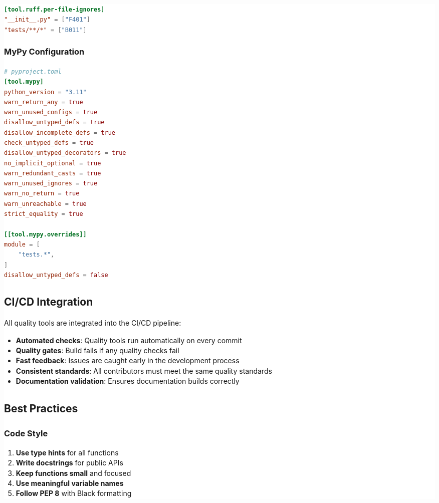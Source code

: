 ```toml
[tool.ruff.per-file-ignores]
"__init__.py" = ["F401"]
"tests/**/*" = ["B011"]
```

### MyPy Configuration

```toml
# pyproject.toml
[tool.mypy]
python_version = "3.11"
warn_return_any = true
warn_unused_configs = true
disallow_untyped_defs = true
disallow_incomplete_defs = true
check_untyped_defs = true
disallow_untyped_decorators = true
no_implicit_optional = true
warn_redundant_casts = true
warn_unused_ignores = true
warn_no_return = true
warn_unreachable = true
strict_equality = true

[[tool.mypy.overrides]]
module = [
    "tests.*",
]
disallow_untyped_defs = false
```

## CI/CD Integration

All quality tools are integrated into the CI/CD pipeline:

- **Automated checks**: Quality tools run automatically on every commit
- **Quality gates**: Build fails if any quality checks fail
- **Fast feedback**: Issues are caught early in the development process
- **Consistent standards**: All contributors must meet the same quality standards
- **Documentation validation**: Ensures documentation builds correctly

## Best Practices

### Code Style

1. **Use type hints** for all functions
2. **Write docstrings** for public APIs
3. **Keep functions small** and focused
4. **Use meaningful variable names**
5. **Follow PEP 8** with Black formatting

